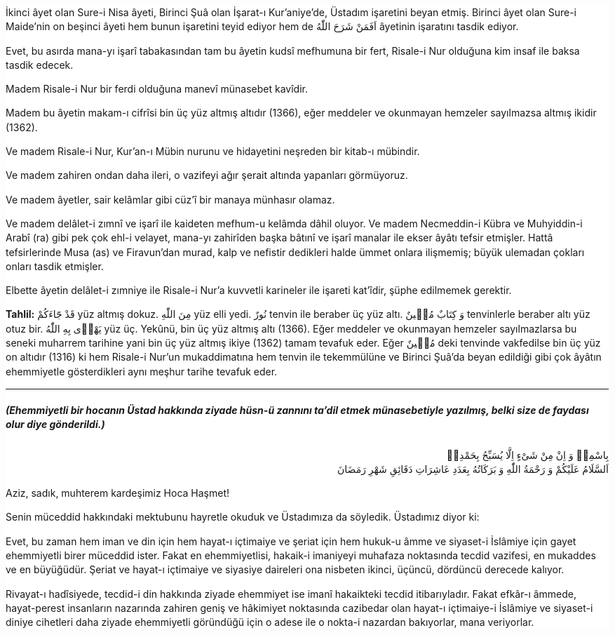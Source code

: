 İkinci âyet olan Sure-i Nisa âyeti, Birinci Şuâ olan İşarat-ı Kur’aniye’de, Üstadım işaretini beyan etmiş. Birinci âyet olan Sure-i Maide’nin on beşinci âyeti hem bunun işaretini teyid ediyor hem de <span class="arabic" dir="rtl">اَفَمَنْ شَرَحَ اللّٰهُ</span> âyetinin işaratını tasdik ediyor.

Evet, bu asırda mana-yı işarî tabakasından tam bu âyetin kudsî mefhumuna bir fert, Risale-i Nur olduğuna kim insaf ile baksa tasdik edecek.

Madem Risale-i Nur bir ferdi olduğuna manevî münasebet kavîdir.

Madem bu âyetin makam-ı cifrîsi bin üç yüz altmış altıdır (1366), eğer meddeler ve okunmayan hemzeler sayılmazsa altmış ikidir (1362).

Ve madem Risale-i Nur, Kur’an-ı Mübin nurunu ve hidayetini neşreden bir kitab-ı mübindir.

Ve madem zahiren ondan daha ileri, o vazifeyi ağır şerait altında yapanları görmüyoruz.

Ve madem âyetler, sair kelâmlar gibi cüz’î bir manaya münhasır olamaz.

Ve madem delâlet-i zımnî ve işarî ile kaideten mefhum-u kelâmda dâhil oluyor. Ve madem Necmeddin-i Kübra ve Muhyiddin-i Arabî (ra) gibi pek çok ehl-i velayet, mana-yı zahirîden başka bâtınî ve işarî manalar ile ekser âyâtı tefsir etmişler. Hattâ tefsirlerinde Musa (as) ve Firavun’dan murad, kalp ve nefistir dedikleri halde ümmet onlara ilişmemiş; büyük ulemadan çokları onları tasdik etmişler.

Elbette âyetin delâlet-i zımniye ile Risale-i Nur’a kuvvetli karineler ile işareti kat’îdir, şüphe edilmemek gerektir.

**Tahlil:** <span class="arabic" dir="rtl">قَدْ جَٓاءَكُمْ</span> yüz altmış dokuz. <span class="arabic" dir="rtl">مِنَ اللّٰهِ</span> yüz elli yedi. <span class="arabic" dir="rtl">نُورٌ</span> tenvin ile beraber üç yüz altı. <span class="arabic" dir="rtl">وَ كِتَابٌ مُبٖينٌ</span> tenvinlerle beraber altı yüz otuz bir. <span class="arabic" dir="rtl">يَهْدٖى بِهِ اللّٰهُ</span> yüz üç. Yekûnü, bin üç yüz altmış altı (1366). Eğer meddeler ve okunmayan hemzeler sayılmazlarsa bu seneki muharrem tarihine yani bin üç yüz altmış ikiye (1362) tamam tevafuk eder. Eğer <span class="arabic" dir="rtl">مُبٖينٌ</span> deki tenvinde vakfedilse bin üç yüz on altıdır (1316) ki hem Risale-i Nur’un mukaddimatına hem tenvin ile tekemmülüne ve Birinci Şuâ’da beyan edildiği gibi çok âyâtın ehemmiyetle gösterdikleri aynı meşhur tarihe tevafuk eder.

***

##### (Ehemmiyetli bir hocanın Üstad hakkında ziyade hüsn-ü zannını ta’dil etmek münasebetiyle yazılmış, belki size de faydası olur diye gönderildi.)
<p class="arabic" dir="rtl">بِاسْمِهٖ وَ اِنْ مِنْ شَىْءٍ اِلَّا يُسَبِّحُ بِحَمْدِهٖ<br/>اَلسَّلَامُ عَلَيْكُمْ وَ رَحْمَةُ اللّٰهِ وَ بَرَكَاتُهُ بِعَدَدِ عَاشِرَاتِ دَقَائِقِ شَهْرِ رَمَضَانَ</p>

Aziz, sadık, muhterem kardeşimiz Hoca Haşmet!

Senin müceddid hakkındaki mektubunu hayretle okuduk ve Üstadımıza da söyledik. Üstadımız diyor ki:

Evet, bu zaman hem iman ve din için hem hayat-ı içtimaiye ve şeriat için hem hukuk-u âmme ve siyaset-i İslâmiye için gayet ehemmiyetli birer müceddid ister. Fakat en ehemmiyetlisi, hakaik-i imaniyeyi muhafaza noktasında tecdid vazifesi, en mukaddes ve en büyüğüdür. Şeriat ve hayat-ı içtimaiye ve siyasiye daireleri ona nisbeten ikinci, üçüncü, dördüncü derecede kalıyor.

Rivayat-ı hadîsiyede, tecdid-i din hakkında ziyade ehemmiyet ise imanî hakaikteki tecdid itibarıyladır. Fakat efkâr-ı âmmede, hayat-perest insanların nazarında zahiren geniş ve hâkimiyet noktasında cazibedar olan hayat-ı içtimaiye-i İslâmiye ve siyaset-i diniye cihetleri daha ziyade ehemmiyetli göründüğü için o adese ile o nokta-i nazardan bakıyorlar, mana veriyorlar.
